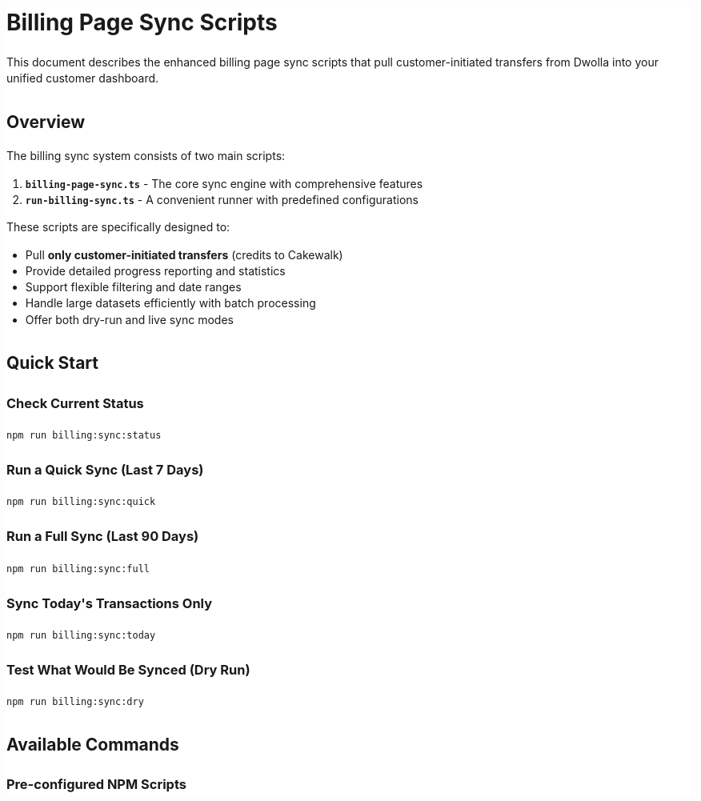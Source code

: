 # Billing Page Sync Scripts

This document describes the enhanced billing page sync scripts that pull customer-initiated transfers from Dwolla into your unified customer dashboard.

## Overview

The billing sync system consists of two main scripts:

1. **`billing-page-sync.ts`** - The core sync engine with comprehensive features
2. **`run-billing-sync.ts`** - A convenient runner with predefined configurations

These scripts are specifically designed to:
- Pull **only customer-initiated transfers** (credits to Cakewalk)
- Provide detailed progress reporting and statistics
- Support flexible filtering and date ranges
- Handle large datasets efficiently with batch processing
- Offer both dry-run and live sync modes

## Quick Start

### Check Current Status
```bash
npm run billing:sync:status
```

### Run a Quick Sync (Last 7 Days)
```bash
npm run billing:sync:quick
```

### Run a Full Sync (Last 90 Days)
```bash
npm run billing:sync:full
```

### Sync Today's Transactions Only
```bash
npm run billing:sync:today
```

### Test What Would Be Synced (Dry Run)
```bash
npm run billing:sync:dry
```

## Available Commands

### Pre-configured NPM Scripts
